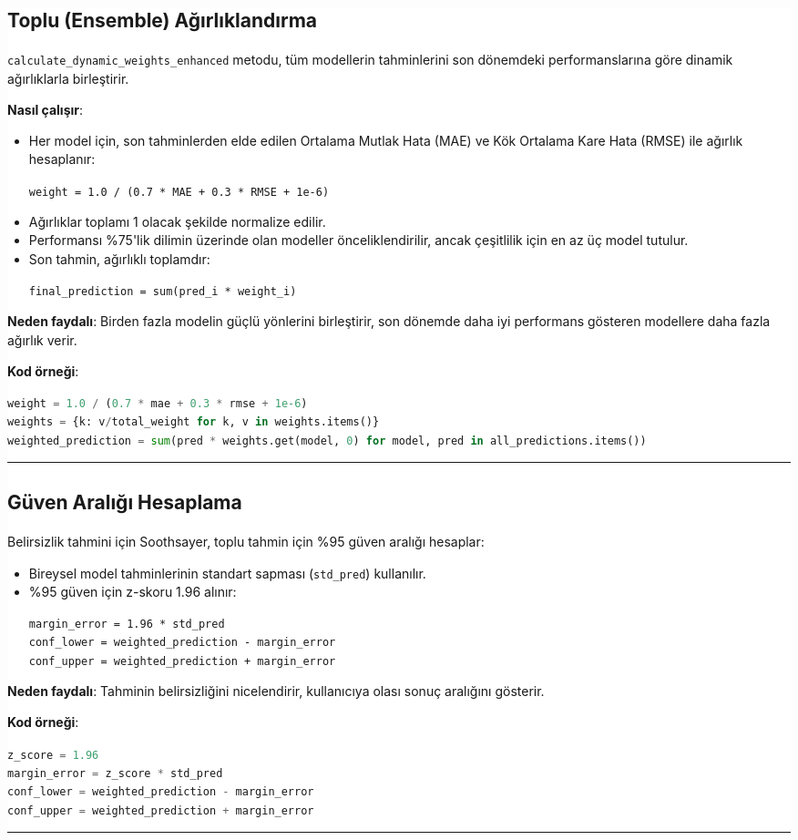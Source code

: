 
## Toplu (Ensemble) Ağırlıklandırma

`calculate_dynamic_weights_enhanced` metodu, tüm modellerin tahminlerini son dönemdeki performanslarına göre dinamik ağırlıklarla birleştirir.

**Nasıl çalışır**:
- Her model için, son tahminlerden elde edilen Ortalama Mutlak Hata (MAE) ve Kök Ortalama Kare Hata (RMSE) ile ağırlık hesaplanır:
  ```
  weight = 1.0 / (0.7 * MAE + 0.3 * RMSE + 1e-6)
  ```
- Ağırlıklar toplamı 1 olacak şekilde normalize edilir.
- Performansı %75'lik dilimin üzerinde olan modeller önceliklendirilir, ancak çeşitlilik için en az üç model tutulur.
- Son tahmin, ağırlıklı toplamdır:
  ```
  final_prediction = sum(pred_i * weight_i)
  ```

**Neden faydalı**: Birden fazla modelin güçlü yönlerini birleştirir, son dönemde daha iyi performans gösteren modellere daha fazla ağırlık verir.

**Kod örneği**:
```python
weight = 1.0 / (0.7 * mae + 0.3 * rmse + 1e-6)
weights = {k: v/total_weight for k, v in weights.items()}
weighted_prediction = sum(pred * weights.get(model, 0) for model, pred in all_predictions.items())
```

---

## Güven Aralığı Hesaplama

Belirsizlik tahmini için Soothsayer, toplu tahmin için %95 güven aralığı hesaplar:
- Bireysel model tahminlerinin standart sapması (`std_pred`) kullanılır.
- %95 güven için z-skoru 1.96 alınır:
  ```
  margin_error = 1.96 * std_pred
  conf_lower = weighted_prediction - margin_error
  conf_upper = weighted_prediction + margin_error
  ```

**Neden faydalı**: Tahminin belirsizliğini nicelendirir, kullanıcıya olası sonuç aralığını gösterir.

**Kod örneği**:
```python
z_score = 1.96
margin_error = z_score * std_pred
conf_lower = weighted_prediction - margin_error
conf_upper = weighted_prediction + margin_error
```

---
